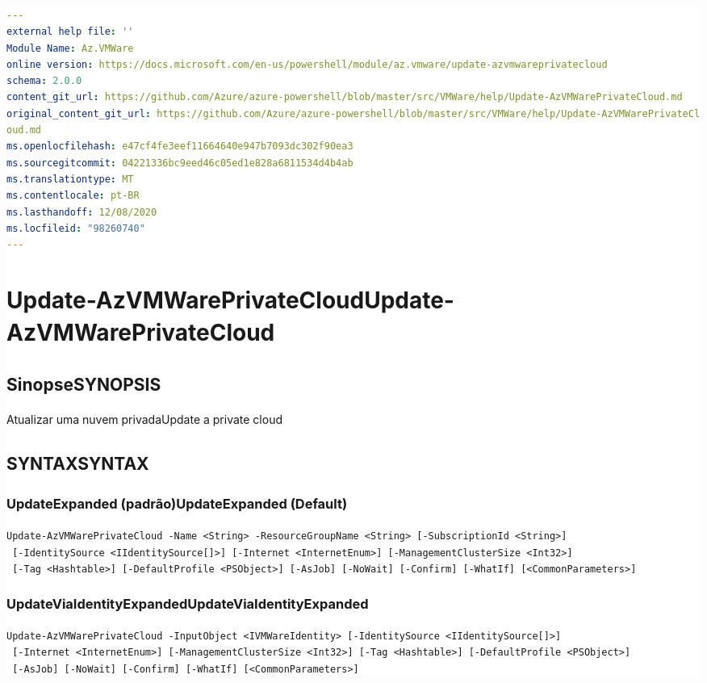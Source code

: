 ```yaml
---
external help file: ''
Module Name: Az.VMWare
online version: https://docs.microsoft.com/en-us/powershell/module/az.vmware/update-azvmwareprivatecloud
schema: 2.0.0
content_git_url: https://github.com/Azure/azure-powershell/blob/master/src/VMWare/help/Update-AzVMWarePrivateCloud.md
original_content_git_url: https://github.com/Azure/azure-powershell/blob/master/src/VMWare/help/Update-AzVMWarePrivateCloud.md
ms.openlocfilehash: e47cf4fe3eef11664640e947b7093dc302f90ea3
ms.sourcegitcommit: 04221336bc9eed46c05ed1e828a6811534d4b4ab
ms.translationtype: MT
ms.contentlocale: pt-BR
ms.lasthandoff: 12/08/2020
ms.locfileid: "98260740"
---
```

# <span data-ttu-id="cb706-101">Update-AzVMWarePrivateCloud</span><span class="sxs-lookup"><span data-stu-id="cb706-101">Update-AzVMWarePrivateCloud</span></span>

## <span data-ttu-id="cb706-102">Sinopse</span><span class="sxs-lookup"><span data-stu-id="cb706-102">SYNOPSIS</span></span>
<span data-ttu-id="cb706-103">Atualizar uma nuvem privada</span><span class="sxs-lookup"><span data-stu-id="cb706-103">Update a private cloud</span></span>

## <span data-ttu-id="cb706-104">SYNTAX</span><span class="sxs-lookup"><span data-stu-id="cb706-104">SYNTAX</span></span>

### <span data-ttu-id="cb706-105">UpdateExpanded (padrão)</span><span class="sxs-lookup"><span data-stu-id="cb706-105">UpdateExpanded (Default)</span></span>
```
Update-AzVMWarePrivateCloud -Name <String> -ResourceGroupName <String> [-SubscriptionId <String>]
 [-IdentitySource <IIdentitySource[]>] [-Internet <InternetEnum>] [-ManagementClusterSize <Int32>]
 [-Tag <Hashtable>] [-DefaultProfile <PSObject>] [-AsJob] [-NoWait] [-Confirm] [-WhatIf] [<CommonParameters>]
```

### <span data-ttu-id="cb706-106">UpdateViaIdentityExpanded</span><span class="sxs-lookup"><span data-stu-id="cb706-106">UpdateViaIdentityExpanded</span></span>
```
Update-AzVMWarePrivateCloud -InputObject <IVMWareIdentity> [-IdentitySource <IIdentitySource[]>]
 [-Internet <InternetEnum>] [-ManagementClusterSize <Int32>] [-Tag <Hashtable>] [-DefaultProfile <PSObject>]
 [-AsJob] [-NoWait] [-Confirm] [-WhatIf] [<CommonParameters>]
```
